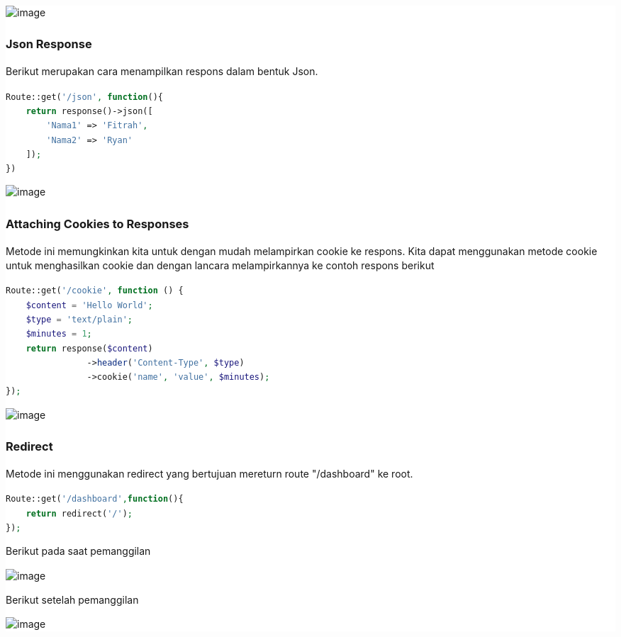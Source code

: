 ![image](https://github.com/Fitrah1812/laravel-tutorial/blob/master/Laravel-request-validation-and-response/img/Response/header-cookie.jpg)

### Json Response
Berikut merupakan cara menampilkan respons dalam bentuk Json.
```php
Route::get('/json', function(){
    return response()->json([
        'Nama1' => 'Fitrah',
        'Nama2' => 'Ryan'
    ]);
})
```

![image](https://github.com/Fitrah1812/laravel-tutorial/blob/master/Laravel-request-validation-and-response/img/Response/json.jpg)

### Attaching Cookies to Responses
Metode ini memungkinkan kita untuk dengan mudah melampirkan cookie ke respons. Kita dapat menggunakan metode cookie untuk menghasilkan cookie dan dengan lancara melampirkannya ke contoh respons berikut

```php
Route::get('/cookie', function () {
    $content = 'Hello World';
    $type = 'text/plain';
    $minutes = 1;
    return response($content)
                ->header('Content-Type', $type)
                ->cookie('name', 'value', $minutes);
});
```
![image](https://github.com/Fitrah1812/laravel-tutorial/blob/master/Laravel-request-validation-and-response/img/Response/cookie.jpeg)

### Redirect
Metode ini menggunakan redirect yang bertujuan mereturn route "/dashboard" ke root.

```php
Route::get('/dashboard',function(){
    return redirect('/');
});
```
Berikut pada saat pemanggilan 

![image](https://github.com/Fitrah1812/laravel-tutorial/blob/master/Laravel-request-validation-and-response/img/Response/redirectbefore.jpeg)

Berikut setelah pemanggilan

![image](https://github.com/Fitrah1812/laravel-tutorial/blob/master/Laravel-request-validation-and-response/img/Response/redirectafter.jpeg)
